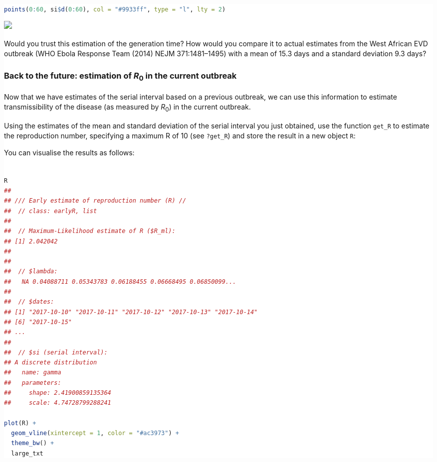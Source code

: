 ``` r
points(0:60, si$d(0:60), col = "#9933ff", type = "l", lty = 2)
```

![](practical-ebola-response_files/figure-markdown_github/si-1.png)

<font class="question">Would you trust this estimation of the generation time?</font> <font class="question">How would you compare it to actual estimates from the West African EVD outbreak (WHO Ebola Response Team (2014) NEJM 371:1481–1495) with a mean of 15.3 days and a standard deviation 9.3 days?</font>

### Back to the future: estimation of *R*<sub>0</sub> in the current outbreak

Now that we have estimates of the serial interval based on a previous outbreak, we can use this information to estimate transmissibility of the disease (as measured by *R*<sub>0</sub>) in the current outbreak.

Using the estimates of the mean and standard deviation of the serial interval you just obtained, use the function `get_R` to estimate the reproduction number, specifying a maximum R of 10 (see `?get_R`) and store the result in a new object `R`:

You can visualise the results as follows:

``` r

R
## 
## /// Early estimate of reproduction number (R) //
##  // class: earlyR, list
## 
##  // Maximum-Likelihood estimate of R ($R_ml):
## [1] 2.042042
## 
## 
##  // $lambda:
##   NA 0.04088711 0.05343783 0.06188455 0.06668495 0.06850099...
## 
##  // $dates:
## [1] "2017-10-10" "2017-10-11" "2017-10-12" "2017-10-13" "2017-10-14"
## [6] "2017-10-15"
## ...
## 
##  // $si (serial interval):
## A discrete distribution
##   name: gamma
##   parameters:
##     shape: 2.41900859135364
##     scale: 4.74728799288241

plot(R) +
  geom_vline(xintercept = 1, color = "#ac3973") +
  theme_bw() +
  large_txt
```
